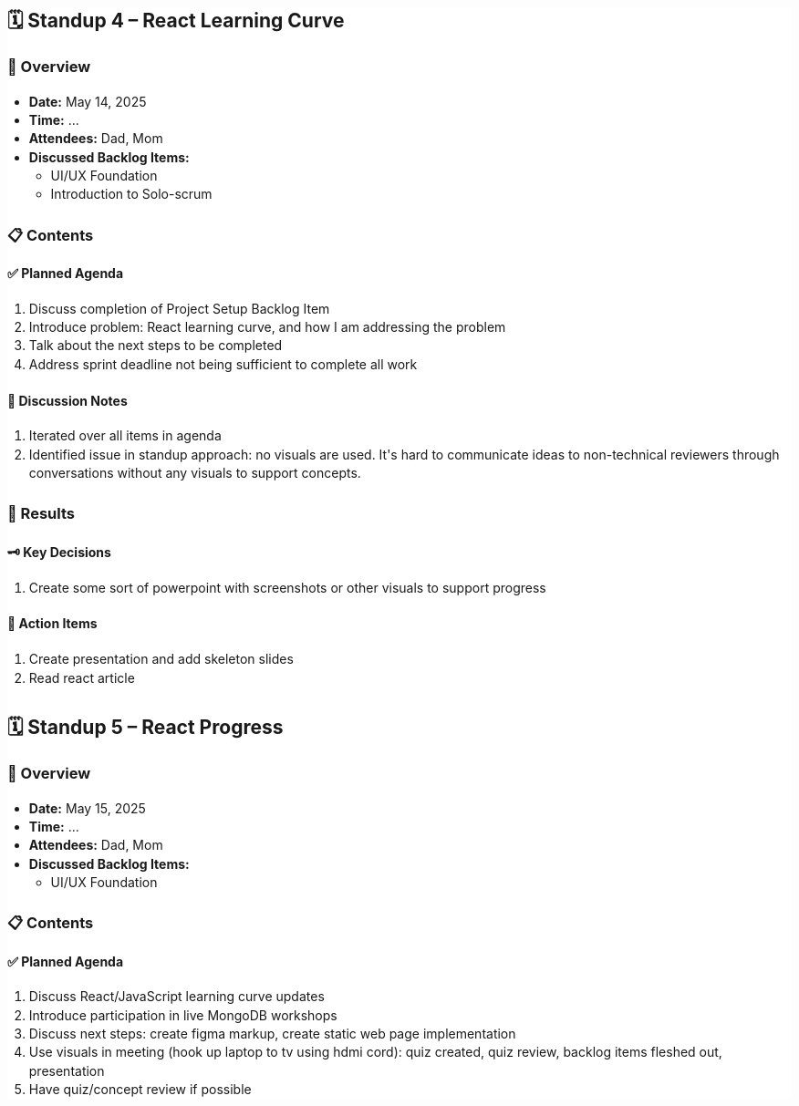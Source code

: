 


## 🗓️ Standup 4 – React Learning Curve

### 🧾 Overview
* **Date:** May 14, 2025
* **Time:** ...
* **Attendees:** Dad, Mom
* **Discussed Backlog Items:**  
  - UI/UX Foundation
  - Introduction to Solo-scrum

### 📋 Contents

#### ✅ Planned Agenda
1. Discuss completion of Project Setup Backlog Item
2. Introduce problem: React learning curve, and how I am addressing the problem
3. Talk about the next steps to be completed
4. Address sprint deadline not being sufficient to complete all work

#### 🧠 Discussion Notes
1. Iterated over all items in agenda
2. Identified issue in standup approach: no visuals are used. It's hard to communicate ideas to non-technical reviewers through conversations without any visuals to support concepts.

### 🧾 Results

#### 🗝️ Key Decisions
1. Create some sort of powerpoint with screenshots or other visuals to support progress

#### 📌 Action Items
1. Create presentation and add skeleton slides
2. Read react article


## 🗓️ Standup 5 – React Progress

### 🧾 Overview
* **Date:** May 15, 2025
* **Time:** ...
* **Attendees:** Dad, Mom
* **Discussed Backlog Items:**  
  - UI/UX Foundation

### 📋 Contents

#### ✅ Planned Agenda
1. Discuss React/JavaScript learning curve updates
2. Introduce participation in live MongoDB workshops
3. Discuss next steps: create figma markup, create static web page implementation
4. Use visuals in meeting (hook up laptop to tv using hdmi cord): quiz created, quiz review, backlog items fleshed out, presentation
5. Have quiz/concept review if possible
